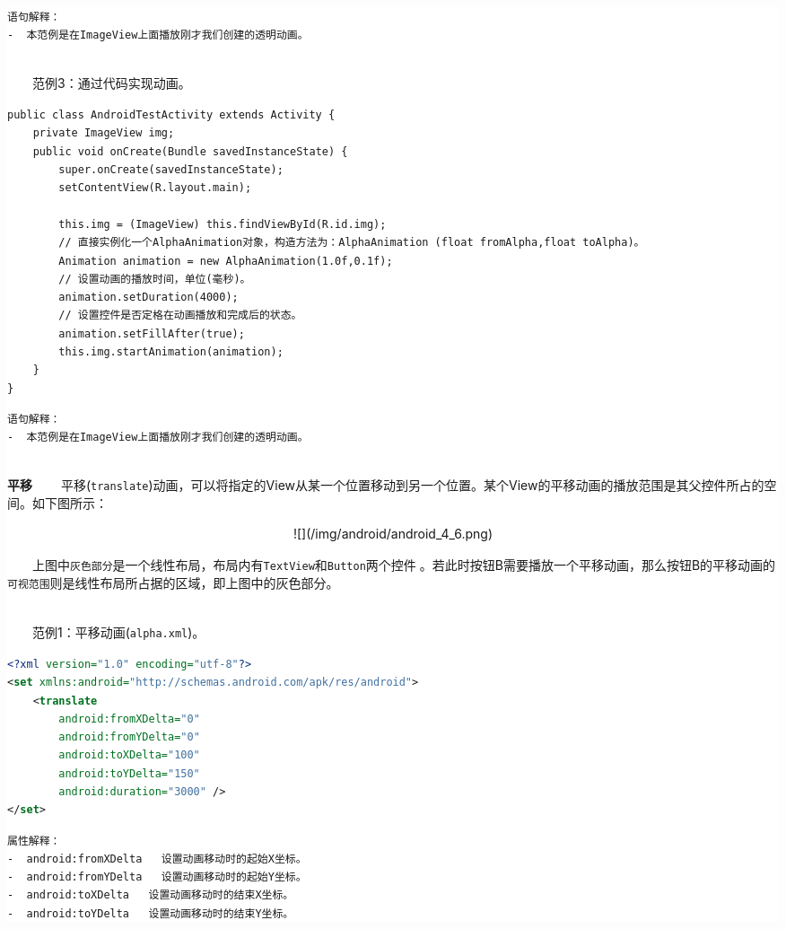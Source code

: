     语句解释：
    -  本范例是在ImageView上面播放刚才我们创建的透明动画。
 
<br>　　范例3：通过代码实现动画。
``` android
public class AndroidTestActivity extends Activity {
    private ImageView img; 
    public void onCreate(Bundle savedInstanceState) {
        super.onCreate(savedInstanceState);
        setContentView(R.layout.main);
        
        this.img = (ImageView) this.findViewById(R.id.img);
        // 直接实例化一个AlphaAnimation对象，构造方法为：AlphaAnimation (float fromAlpha,float toAlpha)。
        Animation animation = new AlphaAnimation(1.0f,0.1f);
        // 设置动画的播放时间，单位(毫秒)。
        animation.setDuration(4000);
        // 设置控件是否定格在动画播放和完成后的状态。
        animation.setFillAfter(true);
        this.img.startAnimation(animation);
    } 
}
```
    语句解释：
    -  本范例是在ImageView上面播放刚才我们创建的透明动画。

<br>**平移**
　　平移(`translate`)动画，可以将指定的View从某一个位置移动到另一个位置。某个View的平移动画的播放范围是其父控件所占的空间。如下图所示： 

<center>
![](/img/android/android_4_6.png)
</center>

　　上图中`灰色部分`是一个线性布局，布局内有`TextView`和`Button`两个控件 。若此时按钮B需要播放一个平移动画，那么按钮B的平移动画的`可视范围`则是线性布局所占据的区域，即上图中的灰色部分。 

<br>　　范例1：平移动画(`alpha.xml`)。
``` xml
<?xml version="1.0" encoding="utf-8"?>
<set xmlns:android="http://schemas.android.com/apk/res/android">
    <translate 
        android:fromXDelta="0"
        android:fromYDelta="0"
        android:toXDelta="100"
        android:toYDelta="150"
        android:duration="3000"	/>
</set>
```
    属性解释：
    -  android:fromXDelta	设置动画移动时的起始X坐标。
    -  android:fromYDelta	设置动画移动时的起始Y坐标。
    -  android:toXDelta	  设置动画移动时的结束X坐标。
    -  android:toYDelta	  设置动画移动时的结束Y坐标。 
